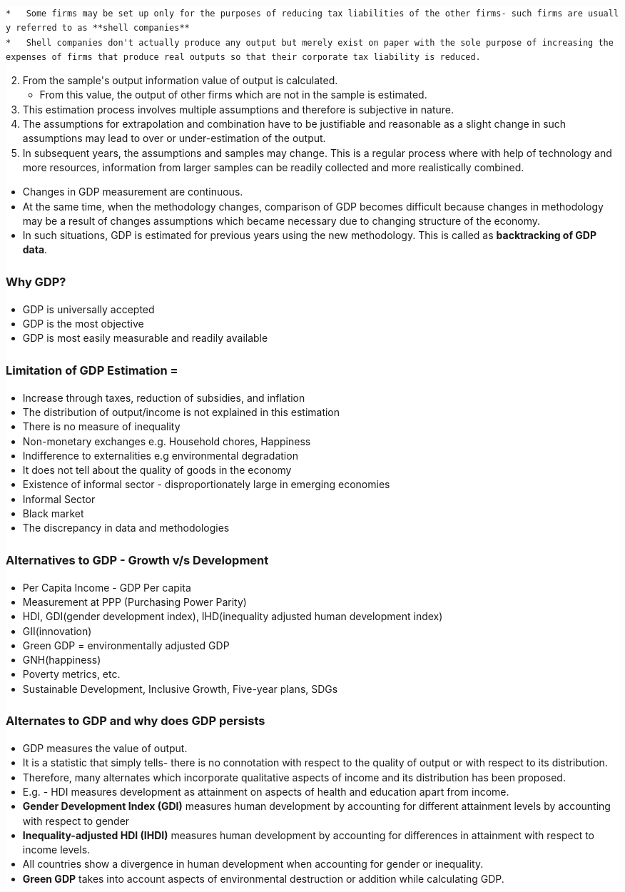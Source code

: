     *   Some firms may be set up only for the purposes of reducing tax liabilities of the other firms- such firms are usually referred to as **shell companies**
    *   Shell companies don't actually produce any output but merely exist on paper with the sole purpose of increasing the expenses of firms that produce real outputs so that their corporate tax liability is reduced.
2.  From the sample's output information value of output is calculated.
    *   From this value, the output of other firms which are not in the sample is estimated.
3.  This estimation process involves multiple assumptions and therefore is subjective in nature.
4.  The assumptions for extrapolation and combination have to be justifiable and reasonable as a slight change in such assumptions may lead to over or under-estimation of the output.
5.  In subsequent years, the assumptions and samples may change. This is a regular process where with help of technology and more resources, information from larger samples can be readily collected and more realistically combined.
*   Changes in GDP measurement are continuous.
*   At the same time, when the methodology changes, comparison of GDP becomes difficult because changes in methodology may be a result of changes assumptions which became necessary due to changing structure of the economy.
*   In such situations, GDP is estimated for previous years using the new methodology. This is called as **backtracking of GDP data**.

### Why GDP?
*   GDP is universally accepted
*   GDP is the most objective
*   GDP is most easily measurable and readily available

### Limitation of GDP Estimation =
*   Increase through taxes, reduction of subsidies, and inflation
*   The distribution of output/income is not explained in this estimation
*   There is no measure of inequality
*   Non-monetary exchanges e.g. Household chores, Happiness
*   Indifference to externalities e.g environmental degradation
*   It does not tell about the quality of goods in the economy
*   Existence of informal sector - disproportionately large in emerging economies
*   Informal Sector
*   Black market
*   The discrepancy in data and methodologies

### Alternatives to GDP - Growth v/s Development
*   Per Capita Income - GDP Per capita
*   Measurement at PPP (Purchasing Power Parity)
*   HDI, GDI(gender development index), IHD(inequality adjusted human development index)
*   GII(innovation)
*   Green GDP = environmentally adjusted GDP
*   GNH(happiness)
*   Poverty metrics, etc.
*   Sustainable Development, Inclusive Growth, Five-year plans, SDGs

### Alternates to GDP and why does GDP persists
*   GDP measures the value of output.
*   It is a statistic that simply tells- there is no connotation with respect to the quality of output or with respect to its distribution.
*   Therefore, many alternates which incorporate qualitative aspects of income and its distribution has been proposed.
*   E.g. - HDI measures development as attainment on aspects of health and education apart from income.
*   **Gender Development Index (GDI)** measures human development by accounting for different attainment levels by accounting with respect to gender
*   **Inequality-adjusted HDI (IHDI)** measures human development by accounting for differences in attainment with respect to income levels.
*   All countries show a divergence in human development when accounting for gender or inequality.
*   **Green GDP** takes into account aspects of environmental destruction or addition while calculating GDP.